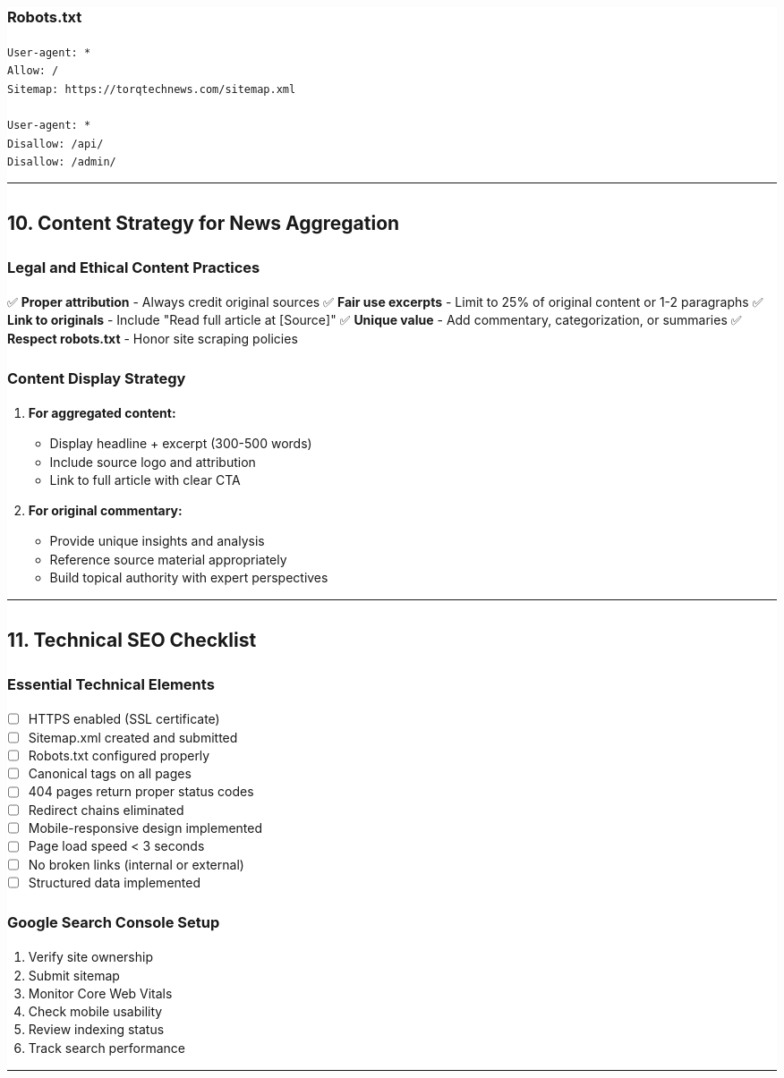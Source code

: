 ### Robots.txt
```
User-agent: *
Allow: /
Sitemap: https://torqtechnews.com/sitemap.xml

User-agent: *
Disallow: /api/
Disallow: /admin/
```

---

## 10. Content Strategy for News Aggregation

### Legal and Ethical Content Practices
✅ **Proper attribution** - Always credit original sources
✅ **Fair use excerpts** - Limit to 25% of original content or 1-2 paragraphs
✅ **Link to originals** - Include "Read full article at [Source]"
✅ **Unique value** - Add commentary, categorization, or summaries
✅ **Respect robots.txt** - Honor site scraping policies

### Content Display Strategy
1. **For aggregated content:**
   - Display headline + excerpt (300-500 words)
   - Include source logo and attribution
   - Link to full article with clear CTA

2. **For original commentary:**
   - Provide unique insights and analysis
   - Reference source material appropriately
   - Build topical authority with expert perspectives

---

## 11. Technical SEO Checklist

### Essential Technical Elements
- [ ] HTTPS enabled (SSL certificate)
- [ ] Sitemap.xml created and submitted
- [ ] Robots.txt configured properly
- [ ] Canonical tags on all pages
- [ ] 404 pages return proper status codes
- [ ] Redirect chains eliminated
- [ ] Mobile-responsive design implemented
- [ ] Page load speed < 3 seconds
- [ ] No broken links (internal or external)
- [ ] Structured data implemented

### Google Search Console Setup
1. Verify site ownership
2. Submit sitemap
3. Monitor Core Web Vitals
4. Check mobile usability
5. Review indexing status
6. Track search performance

---
